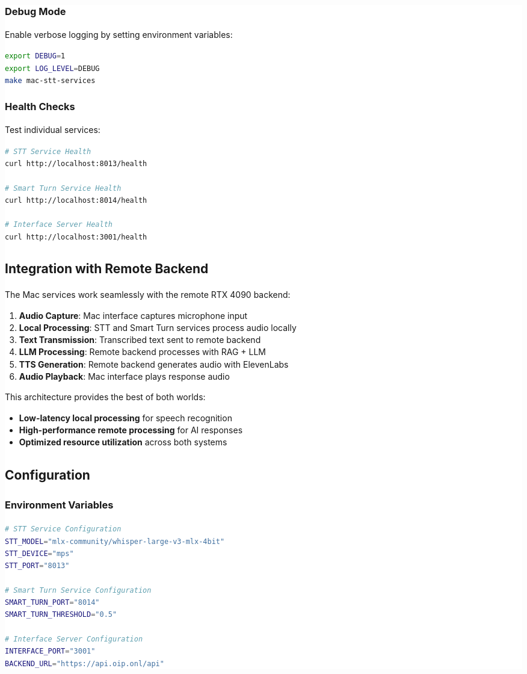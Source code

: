 ### Debug Mode

Enable verbose logging by setting environment variables:

```bash
export DEBUG=1
export LOG_LEVEL=DEBUG
make mac-stt-services
```

### Health Checks

Test individual services:

```bash
# STT Service Health
curl http://localhost:8013/health

# Smart Turn Service Health  
curl http://localhost:8014/health

# Interface Server Health
curl http://localhost:3001/health
```

## Integration with Remote Backend

The Mac services work seamlessly with the remote RTX 4090 backend:

1. **Audio Capture**: Mac interface captures microphone input
2. **Local Processing**: STT and Smart Turn services process audio locally
3. **Text Transmission**: Transcribed text sent to remote backend
4. **LLM Processing**: Remote backend processes with RAG + LLM
5. **TTS Generation**: Remote backend generates audio with ElevenLabs
6. **Audio Playback**: Mac interface plays response audio

This architecture provides the best of both worlds:
- **Low-latency local processing** for speech recognition
- **High-performance remote processing** for AI responses
- **Optimized resource utilization** across both systems

## Configuration

### Environment Variables

```bash
# STT Service Configuration
STT_MODEL="mlx-community/whisper-large-v3-mlx-4bit"
STT_DEVICE="mps"
STT_PORT="8013"

# Smart Turn Service Configuration  
SMART_TURN_PORT="8014"
SMART_TURN_THRESHOLD="0.5"

# Interface Server Configuration
INTERFACE_PORT="3001"
BACKEND_URL="https://api.oip.onl/api"
```
